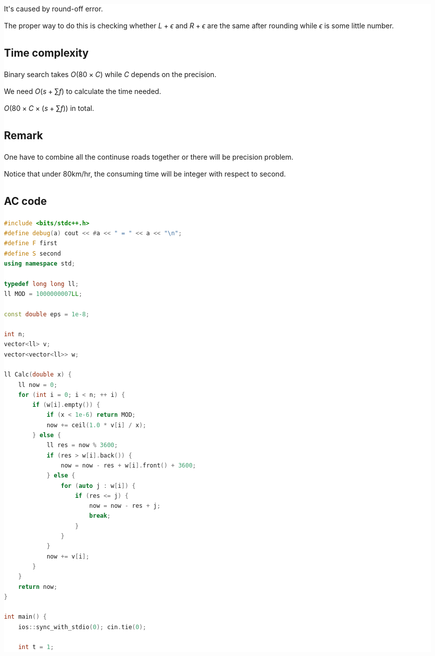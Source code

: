 It's caused by round-off error.

The proper way to do this is checking whether $L+\epsilon$ and $R+\epsilon$ are the same after rounding while $\epsilon$ is some little number.

## Time complexity

Binary search takes $O(80\times C)$ while $C$ depends on the precision.

We need $O(s+\sum f)$ to calculate the time needed.

$O(80\times C\times (s+\sum f))$ in total.

## Remark

One have to combine all the continuse roads together or there will be precision problem.

Notice that under 80km/hr, the consuming time will be integer with respect to second.

## AC code

```cpp
#include <bits/stdc++.h>
#define debug(a) cout << #a << " = " << a << "\n";
#define F first
#define S second
using namespace std;

typedef long long ll;
ll MOD = 1000000007LL;

const double eps = 1e-8;

int n;
vector<ll> v;
vector<vector<ll>> w;

ll Calc(double x) {
	ll now = 0;
	for (int i = 0; i < n; ++ i) {
		if (w[i].empty()) {
			if (x < 1e-6) return MOD;
			now += ceil(1.0 * v[i] / x);
		} else {
			ll res = now % 3600;
			if (res > w[i].back()) {
				now = now - res + w[i].front() + 3600;
			} else {
				for (auto j : w[i]) {
					if (res <= j) {
						now = now - res + j;
						break;
					}
				}
			}
			now += v[i];
		}
	}
	return now;
}

int main() {
	ios::sync_with_stdio(0); cin.tie(0);
	
	int t = 1;
```
